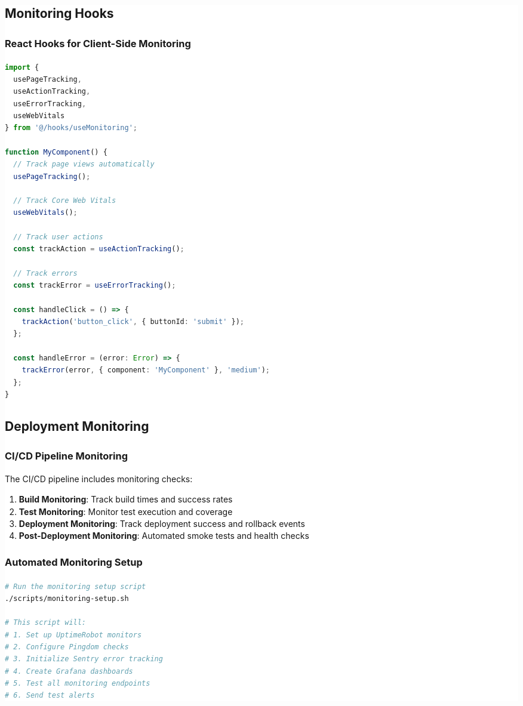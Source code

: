 ## Monitoring Hooks

### React Hooks for Client-Side Monitoring

```typescript
import { 
  usePageTracking, 
  useActionTracking, 
  useErrorTracking,
  useWebVitals 
} from '@/hooks/useMonitoring';

function MyComponent() {
  // Track page views automatically
  usePageTracking();
  
  // Track Core Web Vitals
  useWebVitals();
  
  // Track user actions
  const trackAction = useActionTracking();
  
  // Track errors
  const trackError = useErrorTracking();
  
  const handleClick = () => {
    trackAction('button_click', { buttonId: 'submit' });
  };
  
  const handleError = (error: Error) => {
    trackError(error, { component: 'MyComponent' }, 'medium');
  };
}
```

## Deployment Monitoring

### CI/CD Pipeline Monitoring

The CI/CD pipeline includes monitoring checks:

1. **Build Monitoring**: Track build times and success rates
2. **Test Monitoring**: Monitor test execution and coverage
3. **Deployment Monitoring**: Track deployment success and rollback events
4. **Post-Deployment Monitoring**: Automated smoke tests and health checks

### Automated Monitoring Setup

```bash
# Run the monitoring setup script
./scripts/monitoring-setup.sh

# This script will:
# 1. Set up UptimeRobot monitors
# 2. Configure Pingdom checks
# 3. Initialize Sentry error tracking
# 4. Create Grafana dashboards
# 5. Test all monitoring endpoints
# 6. Send test alerts
```
